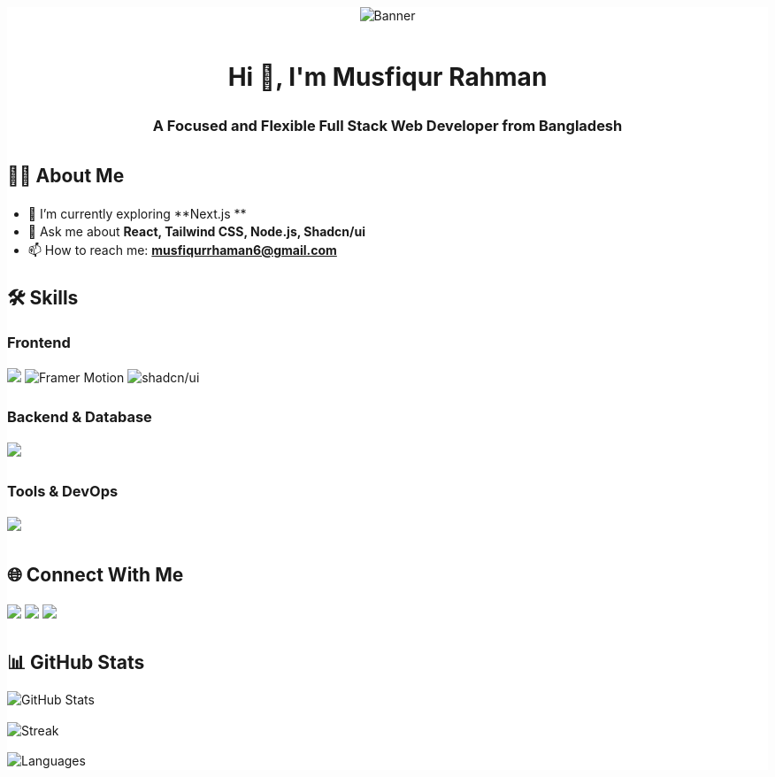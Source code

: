 
<p align="center">
  <img src="https://i.ibb.co.com/HT952kHX/1750495964735.jpg" alt="Banner" width="100%" />
</p>


<h1 align="center">Hi 👋, I'm Musfiqur Rahman</h1>
<h3 align="center">A Focused and Flexible Full Stack Web Developer from Bangladesh</h3>


## 👨‍💻 About Me

- 🌱 I’m currently exploring **Next.js **
- 💬 Ask me about **React, Tailwind CSS, Node.js, Shadcn/ui**
- 📫 How to reach me: **musfiqurrhaman6@gmail.com**


## 🛠️ Skills

### Frontend
<p align="left">
  <img src="https://skillicons.dev/icons?i=html,css,js,react,nextjs,tailwind,motion,shadcn" />
    <img src="https://img.shields.io/badge/framer_motion-0055FF?style=for-the-badge&logo=framer&logoColor=white" alt="Framer Motion" />
  <img src="https://img.shields.io/badge/shadcn/ui-%231F2937?style=for-the-badge&logo=tailwindcss&logoColor=white" alt="shadcn/ui" />
</p>

### Backend & Database
<p align="left">
  <img src="https://skillicons.dev/icons?i=nodejs,express,mongodb" />
</p>

### Tools & DevOps
<p align="left">
  <img src="https://skillicons.dev/icons?i=git,github,vscode,postman,vercel,netlify" />
</p>


## 🌐 Connect With Me

<p align="left">
  <a href="https://github.com/Musfiqur-Rahman0" target="_blank"><img src="https://skillicons.dev/icons?i=github" /></a>
  <a href="https://linkedin.com/in/yourusername" target="_blank"><img src="https://skillicons.dev/icons?i=linkedin" /></a>
  <a href="mailto:yourname.dev@gmail.com" target="_blank"><img src="https://skillicons.dev/icons?i=gmail" /></a>
</p>


## 📊 GitHub Stats
<p align="left">
  <img src="https://github-readme-stats.vercel.app/api?username=Musfiqur-Rahman0&show_icons=true&theme=default" alt="GitHub Stats" />
</p>
<p align="left">
  <img src="https://github-readme-streak-stats.herokuapp.com/?user=Musfiqur-Rahman0&" alt="Streak" />
</p>
<p align="left">
  <img src="https://github-readme-stats.vercel.app/api/top-langs/?username=Musfiqur-Rahman0&layout=compact" alt="Languages" />
</p>
